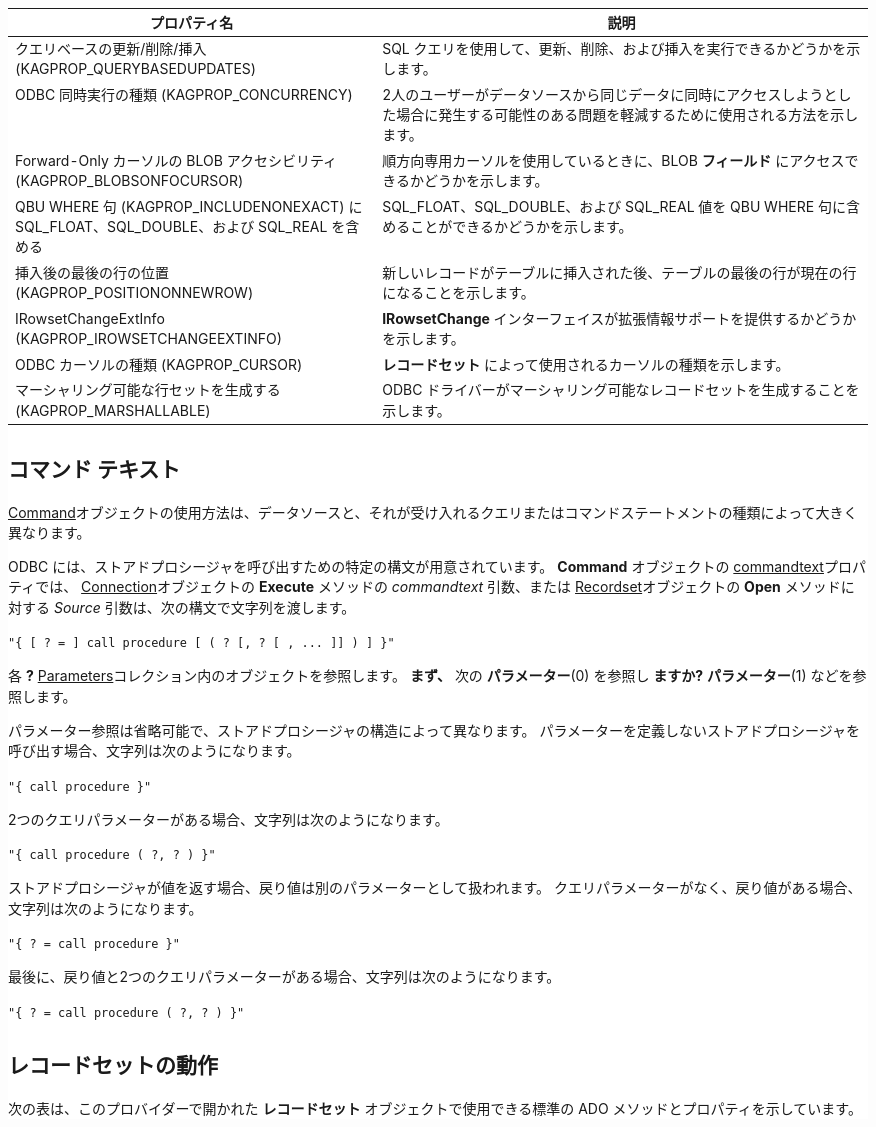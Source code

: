 |プロパティ名|説明|
|-------------------|-----------------|
|クエリベースの更新/削除/挿入 (KAGPROP_QUERYBASEDUPDATES)|SQL クエリを使用して、更新、削除、および挿入を実行できるかどうかを示します。|
|ODBC 同時実行の種類 (KAGPROP_CONCURRENCY)|2人のユーザーがデータソースから同じデータに同時にアクセスしようとした場合に発生する可能性のある問題を軽減するために使用される方法を示します。|
|Forward-Only カーソルの BLOB アクセシビリティ (KAGPROP_BLOBSONFOCURSOR)|順方向専用カーソルを使用しているときに、BLOB **フィールド** にアクセスできるかどうかを示します。|
|QBU WHERE 句 (KAGPROP_INCLUDENONEXACT) に SQL_FLOAT、SQL_DOUBLE、および SQL_REAL を含める|SQL_FLOAT、SQL_DOUBLE、および SQL_REAL 値を QBU WHERE 句に含めることができるかどうかを示します。|
|挿入後の最後の行の位置 (KAGPROP_POSITIONONNEWROW)|新しいレコードがテーブルに挿入された後、テーブルの最後の行が現在の行になることを示します。|
|IRowsetChangeExtInfo (KAGPROP_IROWSETCHANGEEXTINFO)|**IRowsetChange** インターフェイスが拡張情報サポートを提供するかどうかを示します。|
|ODBC カーソルの種類 (KAGPROP_CURSOR)|**レコードセット** によって使用されるカーソルの種類を示します。|
|マーシャリング可能な行セットを生成する (KAGPROP_MARSHALLABLE)|ODBC ドライバーがマーシャリング可能なレコードセットを生成することを示します。|

## <a name="command-text"></a>コマンド テキスト
 [Command](../../reference/ado-api/command-object-ado.md)オブジェクトの使用方法は、データソースと、それが受け入れるクエリまたはコマンドステートメントの種類によって大きく異なります。

 ODBC には、ストアドプロシージャを呼び出すための特定の構文が用意されています。 **Command** オブジェクトの [commandtext](../../reference/ado-api/commandtext-property-ado.md)プロパティでは、 [Connection](../../reference/ado-api/connection-object-ado.md)オブジェクトの **Execute** メソッドの *commandtext* 引数、または [Recordset](../../reference/ado-api/recordset-object-ado.md)オブジェクトの **Open** メソッドに対する *Source* 引数は、次の構文で文字列を渡します。

```
"{ [ ? = ] call procedure [ ( ? [, ? [ , ... ]] ) ] }"
```

 各 **?** [Parameters](../../reference/ado-api/parameters-collection-ado.md)コレクション内のオブジェクトを参照します。 **まず、** 次の **パラメーター**(0) を参照し **ますか?** **パラメーター**(1) などを参照します。

 パラメーター参照は省略可能で、ストアドプロシージャの構造によって異なります。 パラメーターを定義しないストアドプロシージャを呼び出す場合、文字列は次のようになります。

```
"{ call procedure }"
```

 2つのクエリパラメーターがある場合、文字列は次のようになります。

```
"{ call procedure ( ?, ? ) }"
```

 ストアドプロシージャが値を返す場合、戻り値は別のパラメーターとして扱われます。 クエリパラメーターがなく、戻り値がある場合、文字列は次のようになります。

```
"{ ? = call procedure }"
```

 最後に、戻り値と2つのクエリパラメーターがある場合、文字列は次のようになります。

```
"{ ? = call procedure ( ?, ? ) }"
```

## <a name="recordset-behavior"></a>レコードセットの動作
 次の表は、このプロバイダーで開かれた **レコードセット** オブジェクトで使用できる標準の ADO メソッドとプロパティを示しています。
